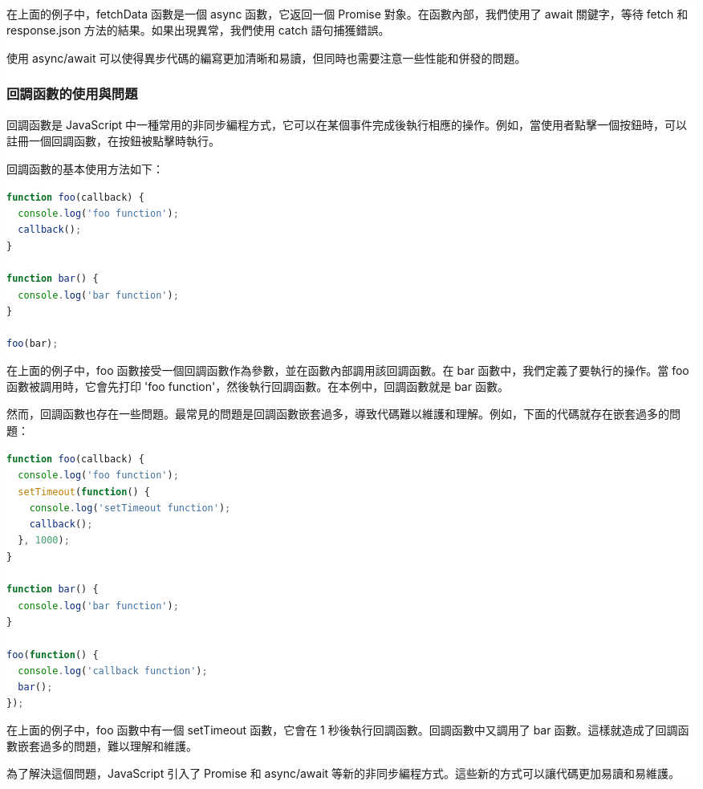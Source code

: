 在上面的例子中，fetchData 函數是一個 async 函數，它返回一個 Promise 對象。在函數內部，我們使用了 await 關鍵字，等待 fetch 和 response.json 方法的結果。如果出現異常，我們使用 catch 語句捕獲錯誤。

使用 async/await 可以使得異步代碼的編寫更加清晰和易讀，但同時也需要注意一些性能和併發的問題。

### 回調函數的使用與問題

回調函數是 JavaScript 中一種常用的非同步編程方式，它可以在某個事件完成後執行相應的操作。例如，當使用者點擊一個按鈕時，可以註冊一個回調函數，在按鈕被點擊時執行。

回調函數的基本使用方法如下：

```js
function foo(callback) {
  console.log('foo function');
  callback();
}

function bar() {
  console.log('bar function');
}

foo(bar);
```

在上面的例子中，foo 函數接受一個回調函數作為參數，並在函數內部調用該回調函數。在 bar 函數中，我們定義了要執行的操作。當 foo 函數被調用時，它會先打印 'foo function'，然後執行回調函數。在本例中，回調函數就是 bar 函數。

然而，回調函數也存在一些問題。最常見的問題是回調函數嵌套過多，導致代碼難以維護和理解。例如，下面的代碼就存在嵌套過多的問題：

```js
function foo(callback) {
  console.log('foo function');
  setTimeout(function() {
    console.log('setTimeout function');
    callback();
  }, 1000);
}

function bar() {
  console.log('bar function');
}

foo(function() {
  console.log('callback function');
  bar();
});
```

在上面的例子中，foo 函數中有一個 setTimeout 函數，它會在 1 秒後執行回調函數。回調函數中又調用了 bar 函數。這樣就造成了回調函數嵌套過多的問題，難以理解和維護。

為了解決這個問題，JavaScript 引入了 Promise 和 async/await 等新的非同步編程方式。這些新的方式可以讓代碼更加易讀和易維護。
